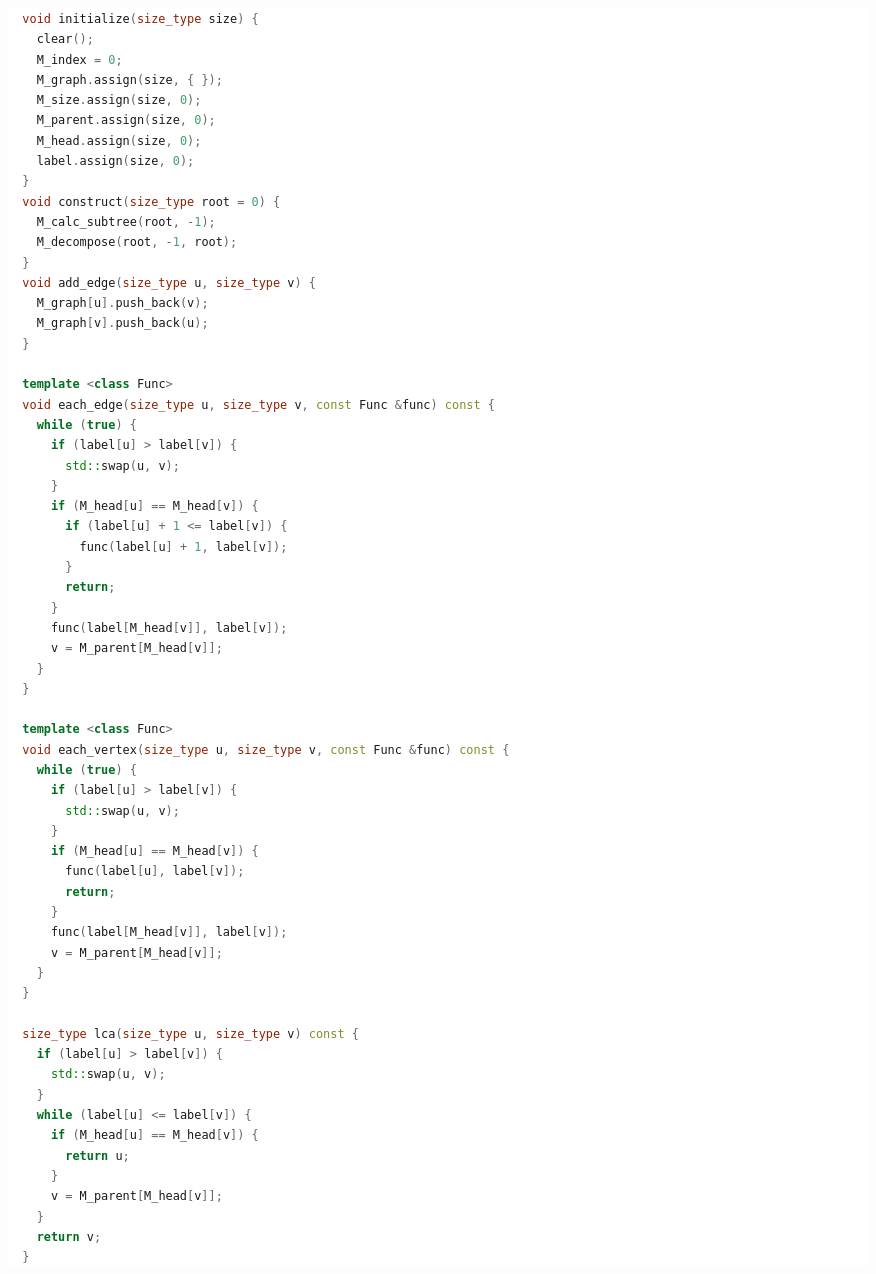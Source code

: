 ```cpp
  void initialize(size_type size) {
    clear();
    M_index = 0;
    M_graph.assign(size, { });
    M_size.assign(size, 0);
    M_parent.assign(size, 0);
    M_head.assign(size, 0);
    label.assign(size, 0);
  }
  void construct(size_type root = 0) {
    M_calc_subtree(root, -1);
    M_decompose(root, -1, root);
  }
  void add_edge(size_type u, size_type v) {
    M_graph[u].push_back(v);
    M_graph[v].push_back(u);
  }

  template <class Func> 
  void each_edge(size_type u, size_type v, const Func &func) const {
    while (true) {
      if (label[u] > label[v]) {
        std::swap(u, v);
      }
      if (M_head[u] == M_head[v]) {
        if (label[u] + 1 <= label[v]) {
          func(label[u] + 1, label[v]);
        }
        return;
      }
      func(label[M_head[v]], label[v]);
      v = M_parent[M_head[v]];
    }
  }

  template <class Func> 
  void each_vertex(size_type u, size_type v, const Func &func) const {
    while (true) {
      if (label[u] > label[v]) {
        std::swap(u, v);
      }
      if (M_head[u] == M_head[v]) {
        func(label[u], label[v]);
        return;
      }
      func(label[M_head[v]], label[v]);
      v = M_parent[M_head[v]];
    }
  }

  size_type lca(size_type u, size_type v) const {
    if (label[u] > label[v]) {
      std::swap(u, v);
    }
    while (label[u] <= label[v]) {
      if (M_head[u] == M_head[v]) {
        return u;
      }
      v = M_parent[M_head[v]];
    }
    return v;
  }

```